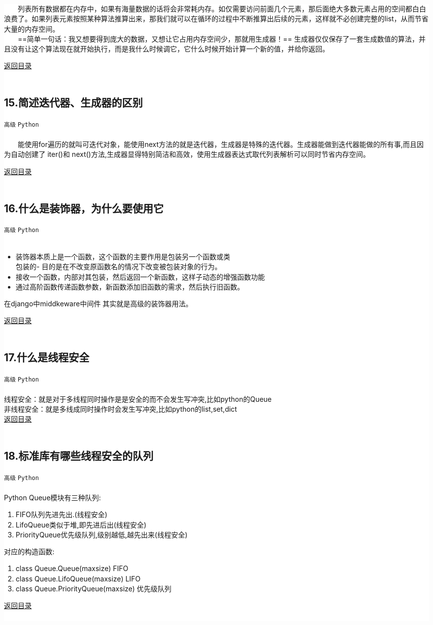&#8195;&#8195;列表所有数据都在内存中，如果有海量数据的话将会非常耗内存。如仅需要访问前面几个元素，那后面绝大多数元素占用的空间都白白浪费了。如果列表元素按照某种算法推算出来，那我们就可以在循环的过程中不断推算出后续的元素，这样就不必创建完整的list，从而节省大量的内存空间。<br>
&#8195;&#8195;==简单一句话：我又想要得到庞大的数据，又想让它占用内存空间少，那就用生成器！== 生成器仅仅保存了一套生成数值的算法，并且没有让这个算法现在就开始执行，而是我什么时候调它，它什么时候开始计算一个新的值，并给你返回。

[返回目录](#目录) 
<br><br>

## 15.简述迭代器、生成器的区别

`高级` `Python`<br><br>
&#8195;&#8195;能使用for遍历的就叫可迭代对象，能使用next方法的就是迭代器，生成器是特殊的迭代器。生成器能做到迭代器能做的所有事,而且因为自动创建了 iter()和 next()方法,生成器显得特别简洁和高效，使用生成器表达式取代列表解析可以同时节省内存空间。

[返回目录](#目录) 
<br><br>

## 16.什么是装饰器，为什么要使用它

`高级` `Python`<br><br>

- 装饰器本质上是一个函数，这个函数的主要作用是包装另一个函数或类<br>包装的- 目的是在不改变原函数名的情况下改变被包装对象的行为。
- 接收一个函数，内部对其包装，然后返回一个新函数，这样子动态的增强函数功能
- 通过高阶函数传递函数参数，新函数添加旧函数的需求，然后执行旧函数。

在django中middkeware中间件 其实就是高级的装饰器用法。


[返回目录](#目录) 
<br><br>

## 17.什么是线程安全

`高级` `Python`<br><br>
线程安全：就是对于多线程同时操作是是安全的而不会发生写冲突,比如python的Queue<br>
非线程安全：就是多线成同时操作时会发生写冲突,比如python的list,set,dict<br>
[返回目录](#目录) 
<br><br>

## 18.标准库有哪些线程安全的队列

`高级` `Python`<br><br>
Python Queue模块有三种队列:

1. FIFO队列先进先出.(线程安全)
2. LifoQueue类似于堆,即先进后出(线程安全)
3. PriorityQueue优先级队列,级别越低,越先出来(线程安全)

对应的构造函数:

1. class Queue.Queue(maxsize) FIFO
2. class Queue.LifoQueue(maxsize) LIFO
3. class Queue.PriorityQueue(maxsize) 优先级队列

[返回目录](#目录) 
<br><br>
